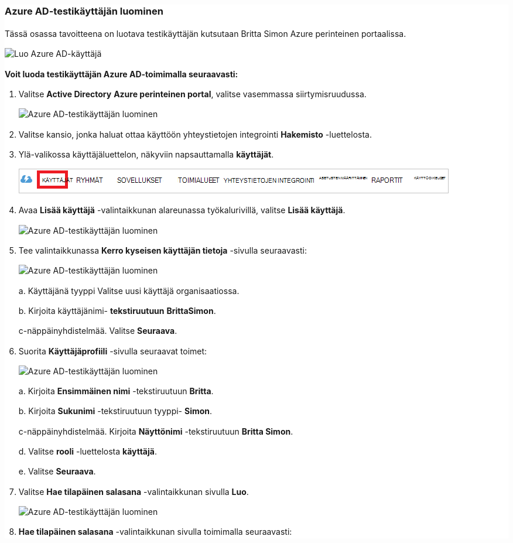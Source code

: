 


### <a name="creating-an-azure-ad-test-user"></a>Azure AD-testikäyttäjän luominen
Tässä osassa tavoitteena on luotava testikäyttäjän kutsutaan Britta Simon Azure perinteinen portaalissa.

![Luo Azure AD-käyttäjä][20]

**Voit luoda testikäyttäjän Azure AD-toimimalla seuraavasti:**

1. Valitse **Active Directory** **Azure perinteinen portal**, valitse vasemmassa siirtymisruudussa.

    ![Azure AD-testikäyttäjän luominen](./media/active-directory-saas-learnupon-tutorial/create_aaduser_09.png) 

2. Valitse kansio, jonka haluat ottaa käyttöön yhteystietojen integrointi **Hakemisto** -luettelosta.

3. Ylä-valikossa käyttäjäluettelon, näkyviin napsauttamalla **käyttäjät**.

    ![Azure AD-testikäyttäjän luominen](./media/active-directory-saas-learnupon-tutorial/create_aaduser_03.png) 

4. Avaa **Lisää käyttäjä** -valintaikkunan alareunassa työkalurivillä, valitse **Lisää käyttäjä**.

    ![Azure AD-testikäyttäjän luominen](./media/active-directory-saas-learnupon-tutorial/create_aaduser_04.png) 

5. Tee valintaikkunassa **Kerro kyseisen käyttäjän tietoja** -sivulla seuraavasti:

    ![Azure AD-testikäyttäjän luominen](./media/active-directory-saas-learnupon-tutorial/create_aaduser_05.png) 

    a. Käyttäjänä tyyppi Valitse uusi käyttäjä organisaatiossa.

    b. Kirjoita käyttäjänimi- **tekstiruutuun** **BrittaSimon**.

    c-näppäinyhdistelmää. Valitse **Seuraava**.

6.  Suorita **Käyttäjäprofiili** -sivulla seuraavat toimet:

    ![Azure AD-testikäyttäjän luominen](./media/active-directory-saas-learnupon-tutorial/create_aaduser_06.png) 

    a. Kirjoita **Ensimmäinen nimi** -tekstiruutuun **Britta**.  

    b. Kirjoita **Sukunimi** -tekstiruutuun tyyppi- **Simon**.

    c-näppäinyhdistelmää. Kirjoita **Näyttönimi** -tekstiruutuun **Britta Simon**.

    d. Valitse **rooli** -luettelosta **käyttäjä**.

    e. Valitse **Seuraava**.

7. Valitse **Hae tilapäinen salasana** -valintaikkunan sivulla **Luo**.

    ![Azure AD-testikäyttäjän luominen](./media/active-directory-saas-learnupon-tutorial/create_aaduser_07.png) 

8. **Hae tilapäinen salasana** -valintaikkunan sivulla toimimalla seuraavasti:


[1]: ./media/active-directory-saas-learnupon-tutorial/tutorial_general_01.png
[2]: ./media/active-directory-saas-learnupon-tutorial/tutorial_general_02.png
[3]: ./media/active-directory-saas-learnupon-tutorial/tutorial_general_03.png
[4]: ./media/active-directory-saas-learnupon-tutorial/tutorial_general_04.png
[6]: ./media/active-directory-saas-learnupon-tutorial/tutorial_general_05.png
[10]: ./media/active-directory-saas-learnupon-tutorial/tutorial_general_06.png
[11]: ./media/active-directory-saas-learnupon-tutorial/tutorial_general_07.png
[20]: ./media/active-directory-saas-learnupon-tutorial/tutorial_general_100.png
[200]: ./media/active-directory-saas-learnupon-tutorial/tutorial_general_200.png
[201]: ./media/active-directory-saas-learnupon-tutorial/tutorial_general_201.png
[203]: ./media/active-directory-saas-learnupon-tutorial/tutorial_general_203.png
[204]: ./media/active-directory-saas-learnupon-tutorial/tutorial_general_204.png
[205]: ./media/active-directory-saas-learnupon-tutorial/tutorial_general_205.png